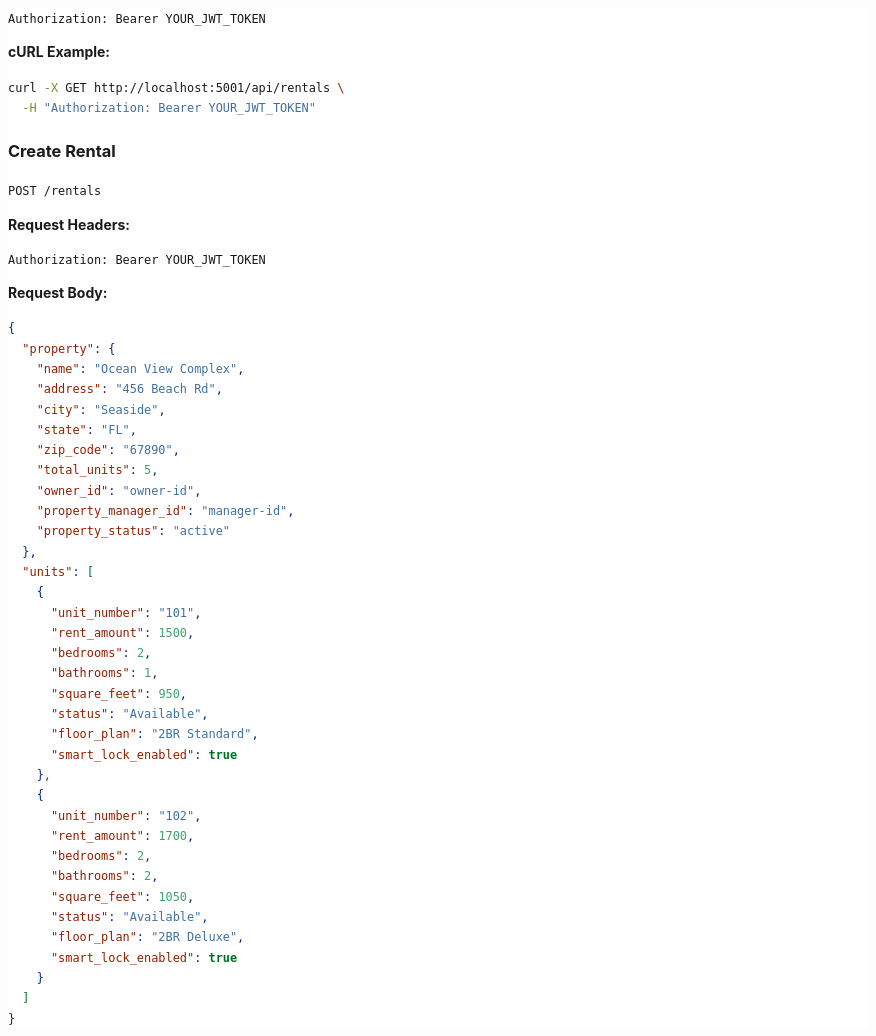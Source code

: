 ```
Authorization: Bearer YOUR_JWT_TOKEN
```

**cURL Example:**

```bash
curl -X GET http://localhost:5001/api/rentals \
  -H "Authorization: Bearer YOUR_JWT_TOKEN"
```

### Create Rental

```
POST /rentals
```

**Request Headers:**

```
Authorization: Bearer YOUR_JWT_TOKEN
```

**Request Body:**

```json
{
  "property": {
    "name": "Ocean View Complex",
    "address": "456 Beach Rd",
    "city": "Seaside",
    "state": "FL",
    "zip_code": "67890",
    "total_units": 5,
    "owner_id": "owner-id",
    "property_manager_id": "manager-id",
    "property_status": "active"
  },
  "units": [
    {
      "unit_number": "101",
      "rent_amount": 1500,
      "bedrooms": 2,
      "bathrooms": 1,
      "square_feet": 950,
      "status": "Available",
      "floor_plan": "2BR Standard",
      "smart_lock_enabled": true
    },
    {
      "unit_number": "102",
      "rent_amount": 1700,
      "bedrooms": 2,
      "bathrooms": 2,
      "square_feet": 1050,
      "status": "Available",
      "floor_plan": "2BR Deluxe",
      "smart_lock_enabled": true
    }
  ]
}
```
